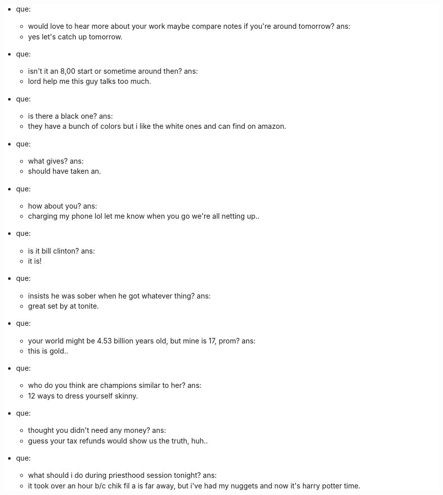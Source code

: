 - que:
  - would love to hear more about your work  maybe compare notes if you're around tomorrow?
  ans:
  - yes let's catch up tomorrow.

- que:
  - isn't it an 8,00 start or sometime around then?
  ans:
  - lord help me this guy talks too much.

- que:
  - is there a black one?
  ans:
  - they have a bunch of colors but i like the white ones and can find on amazon.

- que:
  - what gives?
  ans:
  - should have taken an.

- que:
  - how about you?
  ans:
  - charging my phone lol let me know when you go we're all netting up..

- que:
  - is it bill clinton?
  ans:
  - it is!

- que:
  - insists he was sober when he got whatever thing?
  ans:
  - great set by at tonite.

- que:
  - your world might be 4.53 billion years old, but mine is 17, prom?
  ans:
  - this is gold..

- que:
  - who do you think are champions similar to her?
  ans:
  - 12 ways to dress yourself skinny.

- que:
  - thought you didn't need any money?
  ans:
  - guess your tax refunds would show us the truth, huh..

- que:
  - what should i do during priesthood session tonight?
  ans:
  - it took over an hour b/c chik fil a is far away, but i've had my nuggets and now it's harry potter time.

